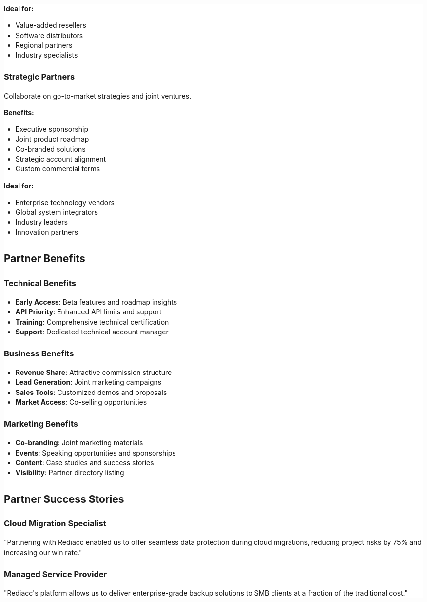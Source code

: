 **Ideal for:**
- Value-added resellers
- Software distributors
- Regional partners
- Industry specialists

### Strategic Partners
Collaborate on go-to-market strategies and joint ventures.

**Benefits:**
- Executive sponsorship
- Joint product roadmap
- Co-branded solutions
- Strategic account alignment
- Custom commercial terms

**Ideal for:**
- Enterprise technology vendors
- Global system integrators
- Industry leaders
- Innovation partners

## Partner Benefits

### Technical Benefits
- **Early Access**: Beta features and roadmap insights
- **API Priority**: Enhanced API limits and support
- **Training**: Comprehensive technical certification
- **Support**: Dedicated technical account manager

### Business Benefits
- **Revenue Share**: Attractive commission structure
- **Lead Generation**: Joint marketing campaigns
- **Sales Tools**: Customized demos and proposals
- **Market Access**: Co-selling opportunities

### Marketing Benefits
- **Co-branding**: Joint marketing materials
- **Events**: Speaking opportunities and sponsorships
- **Content**: Case studies and success stories
- **Visibility**: Partner directory listing

## Partner Success Stories

### Cloud Migration Specialist
"Partnering with Rediacc enabled us to offer seamless data protection during cloud migrations, reducing project risks by 75% and increasing our win rate."

### Managed Service Provider
"Rediacc's platform allows us to deliver enterprise-grade backup solutions to SMB clients at a fraction of the traditional cost."
